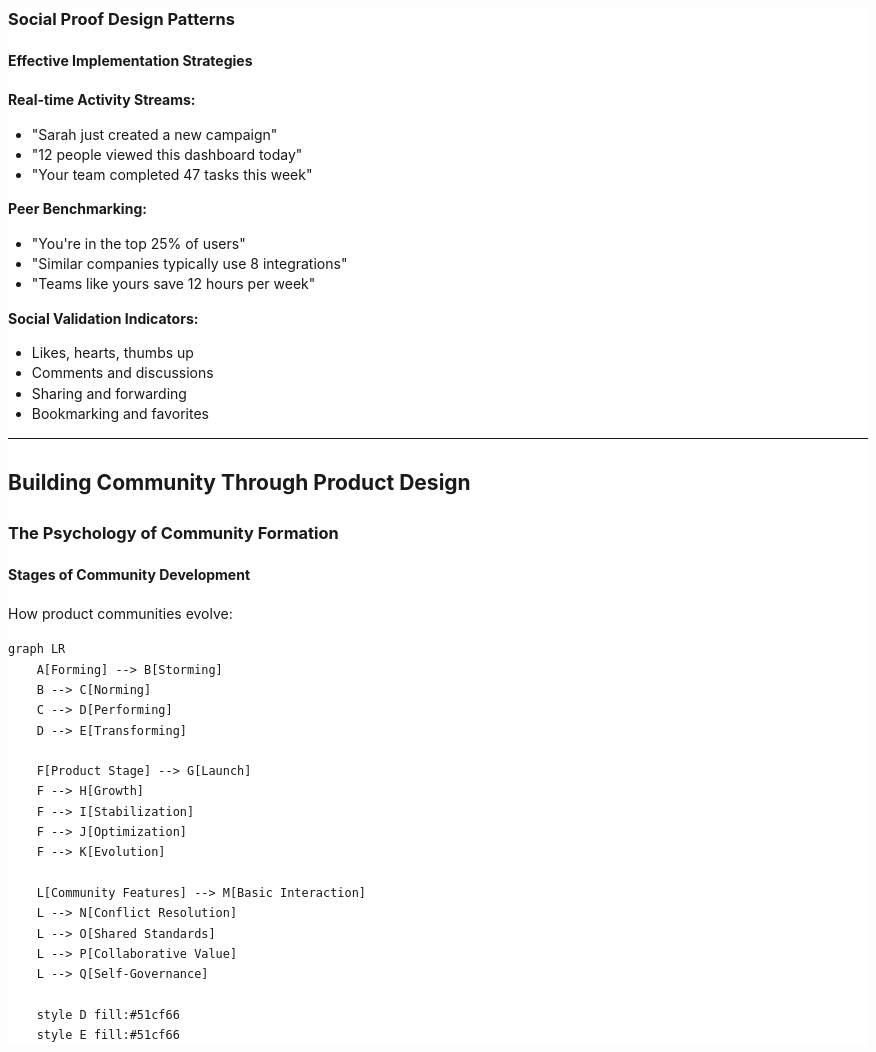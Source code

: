 ### Social Proof Design Patterns

#### Effective Implementation Strategies

**Real-time Activity Streams:**
- "Sarah just created a new campaign"
- "12 people viewed this dashboard today"
- "Your team completed 47 tasks this week"

**Peer Benchmarking:**
- "You're in the top 25% of users"
- "Similar companies typically use 8 integrations"
- "Teams like yours save 12 hours per week"

**Social Validation Indicators:**
- Likes, hearts, thumbs up
- Comments and discussions
- Sharing and forwarding
- Bookmarking and favorites

---

## Building Community Through Product Design

### The Psychology of Community Formation

#### Stages of Community Development
How product communities evolve:

```mermaid
graph LR
    A[Forming] --> B[Storming]
    B --> C[Norming]
    C --> D[Performing]
    D --> E[Transforming]
    
    F[Product Stage] --> G[Launch]
    F --> H[Growth]
    F --> I[Stabilization]
    F --> J[Optimization]
    F --> K[Evolution]
    
    L[Community Features] --> M[Basic Interaction]
    L --> N[Conflict Resolution]
    L --> O[Shared Standards]
    L --> P[Collaborative Value]
    L --> Q[Self-Governance]
    
    style D fill:#51cf66
    style E fill:#51cf66
```
